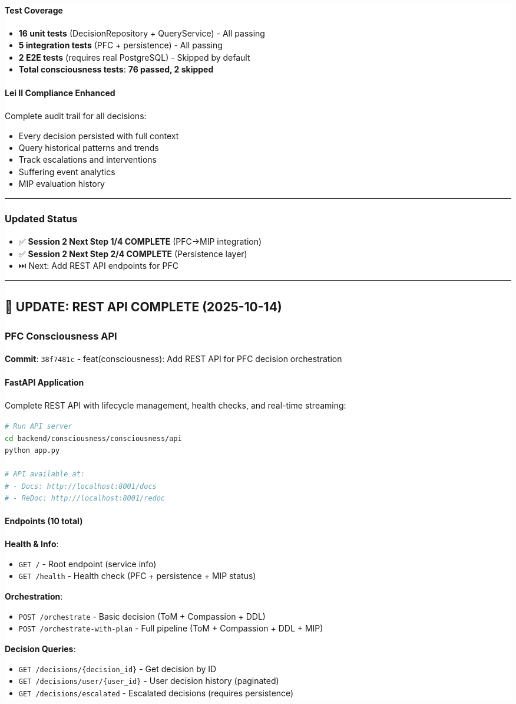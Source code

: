 #### Test Coverage
- **16 unit tests** (DecisionRepository + QueryService) - All passing
- **5 integration tests** (PFC + persistence) - All passing
- **2 E2E tests** (requires real PostgreSQL) - Skipped by default
- **Total consciousness tests**: **76 passed, 2 skipped**

#### Lei II Compliance Enhanced
Complete audit trail for all decisions:
- Every decision persisted with full context
- Query historical patterns and trends
- Track escalations and interventions
- Suffering event analytics
- MIP evaluation history

---

### Updated Status
- ✅ **Session 2 Next Step 1/4 COMPLETE** (PFC→MIP integration)
- ✅ **Session 2 Next Step 2/4 COMPLETE** (Persistence layer)
- ⏭️ Next: Add REST API endpoints for PFC

---

## 🔄 UPDATE: REST API COMPLETE (2025-10-14)

### PFC Consciousness API
**Commit**: `38f7481c` - feat(consciousness): Add REST API for PFC decision orchestration

#### FastAPI Application
Complete REST API with lifecycle management, health checks, and real-time streaming:

```bash
# Run API server
cd backend/consciousness/consciousness/api
python app.py

# API available at:
# - Docs: http://localhost:8001/docs
# - ReDoc: http://localhost:8001/redoc
```

#### Endpoints (10 total)

**Health & Info**:
- `GET /` - Root endpoint (service info)
- `GET /health` - Health check (PFC + persistence + MIP status)

**Orchestration**:
- `POST /orchestrate` - Basic decision (ToM + Compassion + DDL)
- `POST /orchestrate-with-plan` - Full pipeline (ToM + Compassion + DDL + MIP)

**Decision Queries**:
- `GET /decisions/{decision_id}` - Get decision by ID
- `GET /decisions/user/{user_id}` - User decision history (paginated)
- `GET /decisions/escalated` - Escalated decisions (requires persistence)
